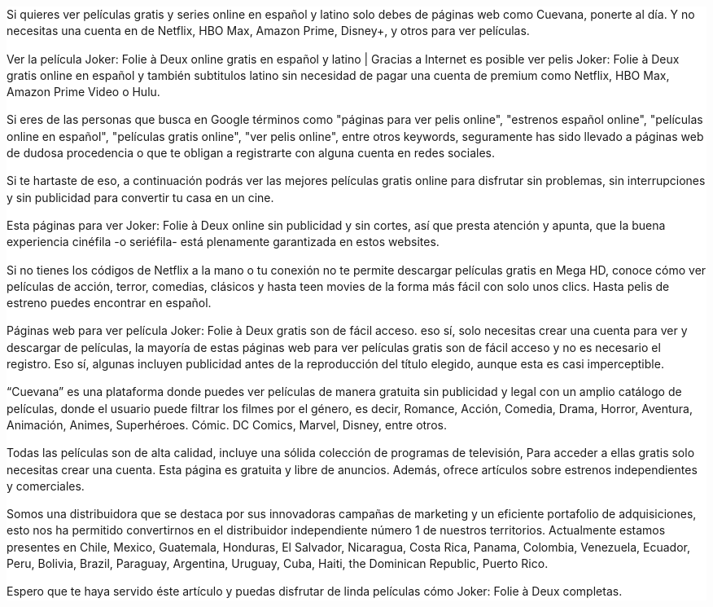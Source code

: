 Si quieres ver películas gratis y series online en español y latino solo debes de páginas web como Cuevana, ponerte al día. Y no necesitas una cuenta en de Netflix, HBO Max, Amazon Prime, Disney+, y otros para ver películas.

Ver la película Joker: Folie à Deux online gratis en español y latino | Gracias a Internet es posible ver pelis Joker: Folie à Deux gratis online en español y también subtitulos latino sin necesidad de pagar una cuenta de premium como Netflix, HBO Max, Amazon Prime Video o Hulu.

Si eres de las personas que busca en Google términos como "páginas para ver pelis online", "estrenos español online", "películas online en español", "películas gratis online", "ver pelis online", entre otros keywords, seguramente has sido llevado a páginas web de dudosa procedencia o que te obligan a registrarte con alguna cuenta en redes sociales.

Si te hartaste de eso, a continuación podrás ver las mejores películas gratis online para disfrutar sin problemas, sin interrupciones y sin publicidad para convertir tu casa en un cine.

Esta páginas para ver Joker: Folie à Deux online sin publicidad y sin cortes, así que presta atención y apunta, que la buena experiencia cinéfila -o seriéfila- está plenamente garantizada en estos websites.

Si no tienes los códigos de Netflix a la mano o tu conexión no te permite descargar películas gratis en Mega HD, conoce cómo ver películas de acción, terror, comedias, clásicos y hasta teen movies de la forma más fácil con solo unos clics. Hasta pelis de estreno puedes encontrar en español.

Páginas web para ver película Joker: Folie à Deux gratis son de fácil acceso. eso sí, solo necesitas crear una cuenta para ver y descargar de películas, la mayoría de estas páginas web para ver películas gratis son de fácil acceso y no es necesario el registro. Eso sí, algunas incluyen publicidad antes de la reproducción del título elegido, aunque esta es casi imperceptible.

“Cuevana” es una plataforma donde puedes ver películas de manera gratuita sin publicidad y legal con un amplio catálogo de películas, donde el usuario puede filtrar los filmes por el género, es decir, Romance, Acción, Comedia, Drama, Horror, Aventura, Animación, Animes, Superhéroes. Cómic. DC Comics, Marvel, Disney, entre otros.

Todas las películas son de alta calidad, incluye una sólida colección de programas de televisión, Para acceder a ellas gratis solo necesitas crear una cuenta. Esta página es gratuita y libre de anuncios. Además, ofrece artículos sobre estrenos independientes y comerciales.

Somos una distribuidora que se destaca por sus innovadoras campañas de marketing y un eficiente portafolio de adquisiciones, esto nos ha permitido convertirnos en el distribuidor independiente número 1 de nuestros territorios. Actualmente estamos presentes en Chile, Mexico, Guatemala, Honduras, El Salvador, Nicaragua, Costa Rica, Panama, Colombia, Venezuela, Ecuador, Peru, Bolivia, Brazil, Paraguay, Argentina, Uruguay, Cuba, Haiti, the Dominican Republic, Puerto Rico.

Espero que te haya servido éste artículo y puedas disfrutar de linda películas cómo Joker: Folie à Deux completas.
